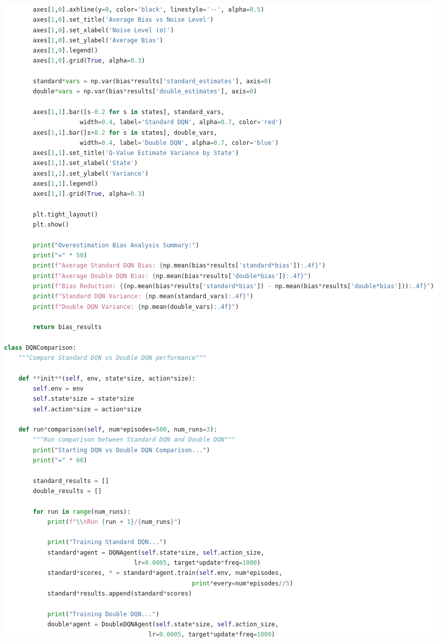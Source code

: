 ```python
        axes[1,0].axhline(y=0, color='black', linestyle='--', alpha=0.5)
        axes[1,0].set_title('Average Bias vs Noise Level')
        axes[1,0].set_xlabel('Noise Level (σ)')
        axes[1,0].set_ylabel('Average Bias')
        axes[1,0].legend()
        axes[1,0].grid(True, alpha=0.3)
        
        standard*vars = np.var(bias*results['standard_estimates'], axis=0)
        double*vars = np.var(bias*results['double_estimates'], axis=0)
        
        axes[1,1].bar([s-0.2 for s in states], standard_vars, 
                     width=0.4, label='Standard DQN', alpha=0.7, color='red')
        axes[1,1].bar([s+0.2 for s in states], double_vars, 
                     width=0.4, label='Double DQN', alpha=0.7, color='blue')
        axes[1,1].set_title('Q-Value Estimate Variance by State')
        axes[1,1].set_xlabel('State')
        axes[1,1].set_ylabel('Variance')
        axes[1,1].legend()
        axes[1,1].grid(True, alpha=0.3)
        
        plt.tight_layout()
        plt.show()
        
        print("Overestimation Bias Analysis Summary:")
        print("=" * 50)
        print(f"Average Standard DQN Bias: {np.mean(bias*results['standard*bias']):.4f}")
        print(f"Average Double DQN Bias: {np.mean(bias*results['double*bias']):.4f}")
        print(f"Bias Reduction: {(np.mean(bias*results['standard*bias']) - np.mean(bias*results['double*bias'])):.4f}")
        print(f"Standard DQN Variance: {np.mean(standard_vars):.4f}")
        print(f"Double DQN Variance: {np.mean(double_vars):.4f}")
        
        return bias_results

class DQNComparison:
    """Compare Standard DQN vs Double DQN performance"""
    
    def **init**(self, env, state*size, action*size):
        self.env = env
        self.state*size = state*size
        self.action*size = action*size
        
    def run*comparison(self, num*episodes=500, num_runs=3):
        """Run comparison between Standard DQN and Double DQN"""
        print("Starting DQN vs Double DQN Comparison...")
        print("=" * 60)
        
        standard_results = []
        double_results = []
        
        for run in range(num_runs):
            print(f"\\nRun {run + 1}/{num_runs}")
            
            print("Training Standard DQN...")
            standard*agent = DQNAgent(self.state*size, self.action_size,
                                    lr=0.0005, target*update*freq=1000)
            standard*scores, * = standard*agent.train(self.env, num*episodes, 
                                                    print*every=num*episodes//5)
            standard*results.append(standard*scores)
            
            print("Training Double DQN...")
            double*agent = DoubleDQNAgent(self.state*size, self.action_size,
                                        lr=0.0005, target*update*freq=1000)
```